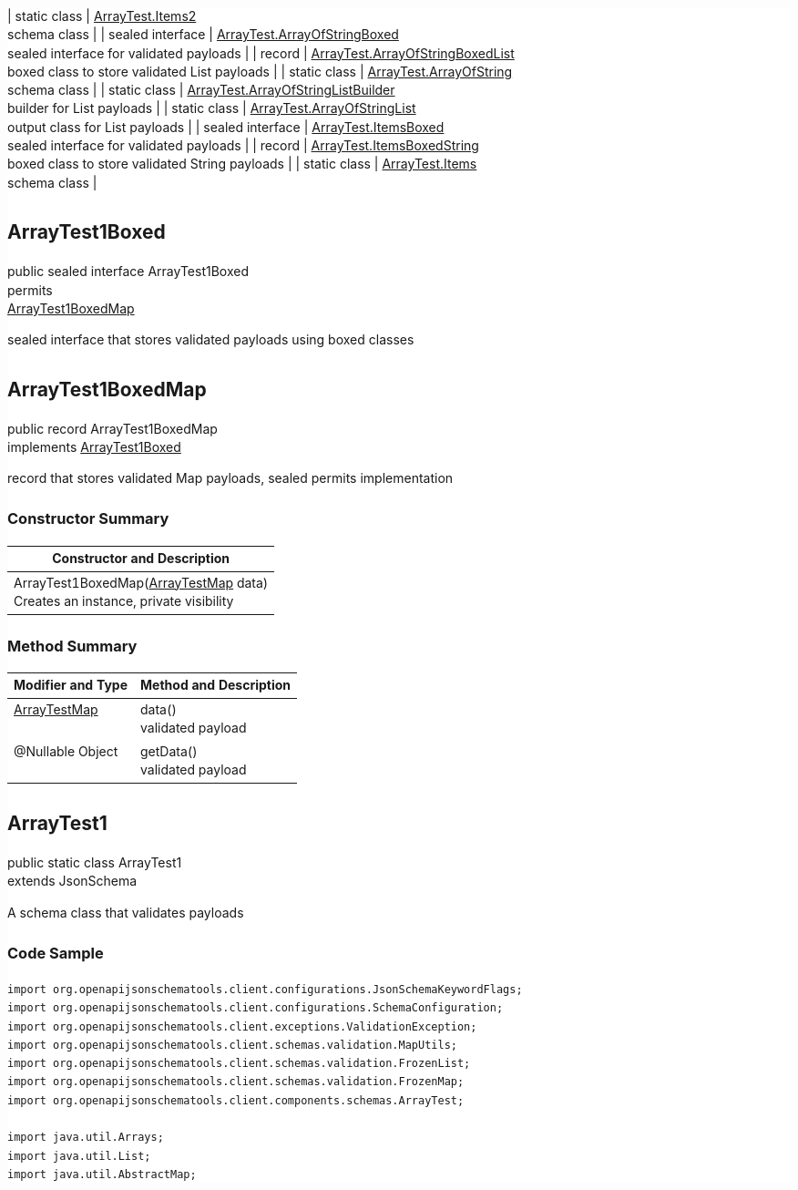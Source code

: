 | static class | [ArrayTest.Items2](#items2)<br> schema class |
| sealed interface | [ArrayTest.ArrayOfStringBoxed](#arrayofstringboxed)<br> sealed interface for validated payloads |
| record | [ArrayTest.ArrayOfStringBoxedList](#arrayofstringboxedlist)<br> boxed class to store validated List payloads |
| static class | [ArrayTest.ArrayOfString](#arrayofstring)<br> schema class |
| static class | [ArrayTest.ArrayOfStringListBuilder](#arrayofstringlistbuilder)<br> builder for List payloads |
| static class | [ArrayTest.ArrayOfStringList](#arrayofstringlist)<br> output class for List payloads |
| sealed interface | [ArrayTest.ItemsBoxed](#itemsboxed)<br> sealed interface for validated payloads |
| record | [ArrayTest.ItemsBoxedString](#itemsboxedstring)<br> boxed class to store validated String payloads |
| static class | [ArrayTest.Items](#items)<br> schema class |

## ArrayTest1Boxed
public sealed interface ArrayTest1Boxed<br>
permits<br>
[ArrayTest1BoxedMap](#arraytest1boxedmap)

sealed interface that stores validated payloads using boxed classes

## ArrayTest1BoxedMap
public record ArrayTest1BoxedMap<br>
implements [ArrayTest1Boxed](#arraytest1boxed)

record that stores validated Map payloads, sealed permits implementation

### Constructor Summary
| Constructor and Description |
| --------------------------- |
| ArrayTest1BoxedMap([ArrayTestMap](#arraytestmap) data)<br>Creates an instance, private visibility |

### Method Summary
| Modifier and Type | Method and Description |
| ----------------- | ---------------------- |
| [ArrayTestMap](#arraytestmap) | data()<br>validated payload |
| @Nullable Object | getData()<br>validated payload |

## ArrayTest1
public static class ArrayTest1<br>
extends JsonSchema

A schema class that validates payloads

### Code Sample
```
import org.openapijsonschematools.client.configurations.JsonSchemaKeywordFlags;
import org.openapijsonschematools.client.configurations.SchemaConfiguration;
import org.openapijsonschematools.client.exceptions.ValidationException;
import org.openapijsonschematools.client.schemas.validation.MapUtils;
import org.openapijsonschematools.client.schemas.validation.FrozenList;
import org.openapijsonschematools.client.schemas.validation.FrozenMap;
import org.openapijsonschematools.client.components.schemas.ArrayTest;

import java.util.Arrays;
import java.util.List;
import java.util.AbstractMap;

```